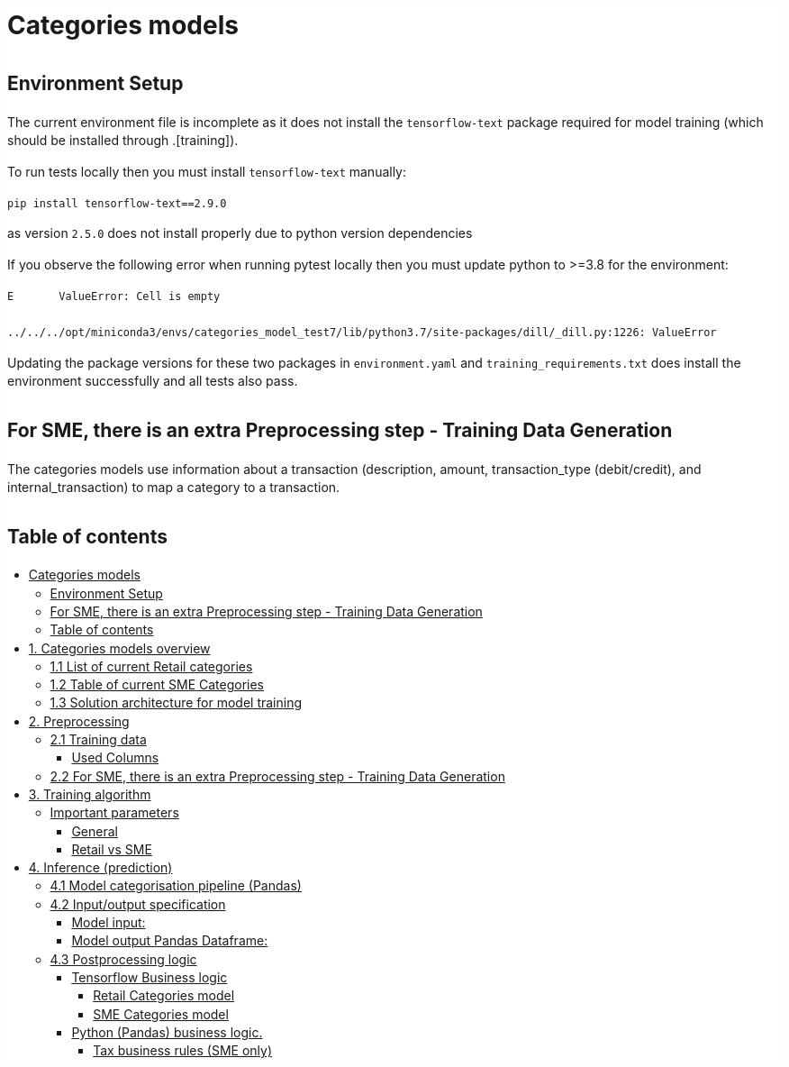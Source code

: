 # Categories models


## Environment Setup

The current environment file is incomplete as it does not install the `tensorflow-text` package required for model training (which should be installed through .[training]).

To run tests locally then you must install `tensorflow-text` manually:
```
pip install tensorflow-text==2.9.0
```
as version `2.5.0` does not install properly due to python version dependencies

If you observe the following error when running pytest locally then you must update python to >=3.8 for the environment:
```
E       ValueError: Cell is empty

../../../opt/miniconda3/envs/categories_model_test7/lib/python3.7/site-packages/dill/_dill.py:1226: ValueError
```

Updating the package versions for these two packages in `environment.yaml` and `training_requirements.txt` does install the environment successfully and all tests also pass.

## For SME, there is an extra Preprocessing step - Training Data Generation

The categories models use information about a transaction (description,
amount, transaction_type (debit/credit), and internal_transaction) to
map a category to a transaction.


## Table of contents
- [Categories models](#categories-models)
  - [Environment Setup](#environment-setup)
  - [For SME, there is an extra Preprocessing step - Training Data Generation](#for-sme-there-is-an-extra-preprocessing-step---training-data-generation)
  - [Table of contents](#table-of-contents)
- [1. Categories models overview](#1-categories-models-overview)
  - [1.1 List of current Retail categories](#11-list-of-current-retail-categories)
  - [1.2 Table of current SME Categories](#12-table-of-current-sme-categories)
  - [1.3 Solution architecture for model training](#13-solution-architecture-for-model-training)
- [2. Preprocessing](#2-preprocessing)
  - [2.1 Training data](#21-training-data)
    - [Used Columns](#used-columns)
  - [2.2 For SME, there is an extra Preprocessing step - Training Data Generation](#22-for-sme-there-is-an-extra-preprocessing-step---training-data-generation)
- [3. Training algorithm](#3-training-algorithm)
  - [Important parameters](#important-parameters)
    - [General](#general)
    - [Retail vs SME](#retail-vs-sme)
- [4. Inference (prediction)](#4-inference-prediction)
  - [4.1 Model categorisation pipeline (Pandas)](#41-model-categorisation-pipeline-pandas)
  - [4.2 Input/output specification](#42-inputoutput-specification)
    - [Model input:](#model-input)
    - [Model output Pandas Dataframe:](#model-output-pandas-dataframe)
  - [4.3 Postprocessing logic](#43-postprocessing-logic)
    - [Tensorflow Business logic](#tensorflow-business-logic)
      - [Retail Categories model](#retail-categories-model)
      - [SME Categories model](#sme-categories-model)
    - [Python (Pandas) business logic.](#python-pandas-business-logic)
      - [Tax business rules (SME only)](#tax-business-rules-sme-only)